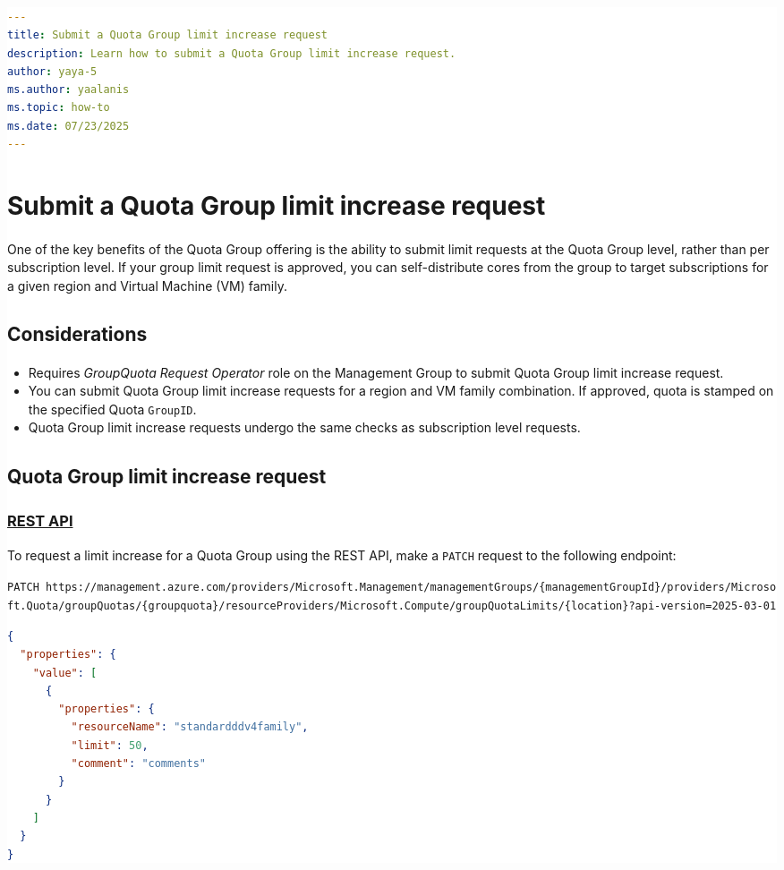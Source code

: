 ```yaml
---
title: Submit a Quota Group limit increase request
description: Learn how to submit a Quota Group limit increase request.
author: yaya-5
ms.author: yaalanis
ms.topic: how-to
ms.date: 07/23/2025
---
```


# Submit a Quota Group limit increase request

One of the key benefits of the Quota Group offering is the ability to submit limit requests at the Quota Group level, rather than per subscription level. If your group limit request is approved, you can self-distribute cores from the group to target subscriptions for a given region and Virtual Machine (VM) family.

## Considerations
- Requires *GroupQuota Request Operator* role on the Management Group to submit Quota Group limit increase request.
- You can submit Quota Group limit increase requests for a region and VM family combination. If approved, quota is stamped on the specified Quota `GroupID`.
- Quota Group limit increase requests undergo the same checks as subscription level requests.   
   
## Quota Group limit increase request 

### [REST API](#tab/rest-1)
To request a limit increase for a Quota Group using the REST API, make a `PATCH` request to the following endpoint:

```http
PATCH https://management.azure.com/providers/Microsoft.Management/managementGroups/{managementGroupId}/providers/Microsoft.Quota/groupQuotas/{groupquota}/resourceProviders/Microsoft.Compute/groupQuotaLimits/{location}?api-version=2025-03-01
```

```json
{
  "properties": {
    "value": [
      {
        "properties": {
          "resourceName": "standardddv4family",
          "limit": 50,
          "comment": "comments"
        }
      }
    ]
  }
}
```
